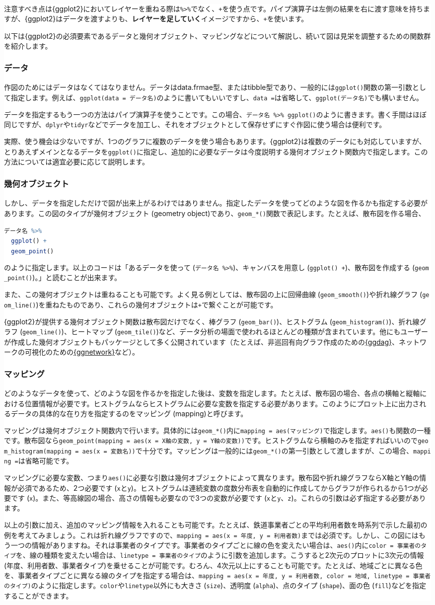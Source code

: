 注意すべき点は{ggplot2}においてレイヤーを重ねる際は`%>%`でなく、`+`を使う点です。パイプ演算子は左側の結果を右に渡す意味を持ちますが、{ggplot2}はデータを渡すよりも、**レイヤーを足していく**イメージですから、`+`を使います。

以下は{ggplot2}の必須要素であるデータと幾何オブジェクト、マッピングなどについて解説し、続いて図は見栄を調整するための関数群を紹介します。

### データ

作図のためにはデータはなくてはなりません。データはdata.frmae型、またはtibble型であり、一般的には`ggplot()`関数の第一引数として指定します。例えば、`ggplot(data = データ名)`のように書いてもいいですし、`data =`は省略して、`ggplot(データ名)`でも構いません。

データを指定するもう一つの方法はパイプ演算子を使うことです。この場合、`データ名 %>% ggplot()`のように書きます。書く手間はほぼ同じですが、`dplyr`や`tidyr`などでデータを加工し、それをオブジェクトとして保存せずにすぐ作図に使う場合は便利です。

実際、使う機会は少ないですが、1つのグラフに複数のデータを使う場合もあります。{ggplot2}は複数のデータにも対応していますが、とりあえずメインとなるデータを`ggplot()`に指定し、追加的に必要なデータは今度説明する幾何オブジェクト関数内で指定します。この方法については適宜必要に応じて説明します。

### 幾何オブジェクト

しかし、データを指定しただけで図が出来上がるわけではありません。指定したデータを使ってどのような図を作るかも指定する必要があります。この図のタイプが幾何オブジェクト (geometry object)であり、`geom_*()`関数で表記します。たとえば、散布図を作る場合、


```{.r .numberLines}
データ名 %>%
  ggplot() +
  geom_point()
```

のように指定します。以上のコードは「あるデータを使って (`データ名 %>%`)、キャンバスを用意し (`ggplot() +`)、散布図を作成する (`geom_point()`)。」と読むことが出来ます。

また、この幾何オブジェクトは重ねることも可能です。よく見る例としては、散布図の上に回帰曲線 (`geom_smooth()`)や折れ線グラフ (`geom_line()`)を重ねたものであり、これらの幾何オブジェクトは`+`で繋ぐことが可能です。

{ggplot2}が提供する幾何オブジェクト関数は散布図だけでなく、棒グラフ (`geom_bar()`)、ヒストグラム (`geom_histogram()`)、折れ線グラフ (`geom_line()`)、ヒートマップ (`geom_tile()`)など、データ分析の場面で使われるほとんどの種類が含まれています。他にもユーザーが作成した幾何オブジェクトもパッケージとして多く公開されています（たとえば、非巡回有向グラフ作成のための[{ggdag}](https://cran.r-project.org/web/packages/ggdag/index.html)、ネットワークの可視化のための[{ggnetwork}](https://cran.r-project.org/web/packages/ggnetwork/index.html)など）。

### マッピング

どのようなデータを使って、どのような図を作るかを指定した後は、変数を指定します。たとえば、散布図の場合、各点の横軸と縦軸における位置情報が必要です。ヒストグラムならヒストグラムに必要な変数を指定する必要があります。このようにプロット上に出力されるデータの具体的な在り方を指定するのをマッピング (mapping)と呼びます。

マッピングは幾何オブジェクト関数内で行います。具体的には`geom_*()`内に`mapping = aes(マッピング)`で指定します。`aes()`も関数の一種です。散布図なら`geom_point(mapping = aes(x = X軸の変数, y = Y軸の変数))`です。ヒストグラムなら横軸のみを指定すればいいので`geom_histogram(mapping = aes(x = 変数名))`で十分です。マッピングは一般的には`geom_*()`の第一引数として渡しますが、この場合、`mapping =`は省略可能です。

マッピングに必要な変数、つまり`aes()`に必要な引数は幾何オブジェクトによって異なります。散布図や折れ線グラフならX軸とY軸の情報が必須であるため、2つ必要です (`x`と`y`)。ヒストグラムは連続変数の度数分布表を自動的に作成してからグラフが作られるから1つが必要です (`x`)。また、等高線図の場合、高さの情報も必要なので3つの変数が必要です (`x`と`y`、`z`)。これらの引数は必ず指定する必要があります。

以上の引数に加え、追加のマッピング情報を入れることも可能です。たとえば、鉄道事業者ごとの平均利用者数を時系列で示した最初の例を考えてみましょう。これは折れ線グラフですので、`mapping = aes(x = 年度, y = 利用者数)`までは必須です。しかし、この図にはもう一つの情報がありますね。それは事業者のタイプです。事業者のタイプごとに線の色を変えたい場合は、`aes()`内に`color = 事業者のタイプ`を、線の種類を変えたい場合は、`linetype = 事業者のタイプ`のように引数を追加します。こうすると2次元のプロットに3次元の情報 (年度、利用者数、事業者タイプ)を乗せることが可能です。むろん、4次元以上にすることも可能です。たとえば、地域ごとに異なる色を、事業者タイプごとに異なる線のタイプを指定する場合は、`mapping = aes(x = 年度, y = 利用者数, color = 地域, linetype = 事業者のタイプ)`のように指定します。`color`や`linetype`以外にも大きさ (`size`)、透明度 (`alpha`)、点のタイプ (`shape`)、面の色 (`fill`)などを指定することができます。

